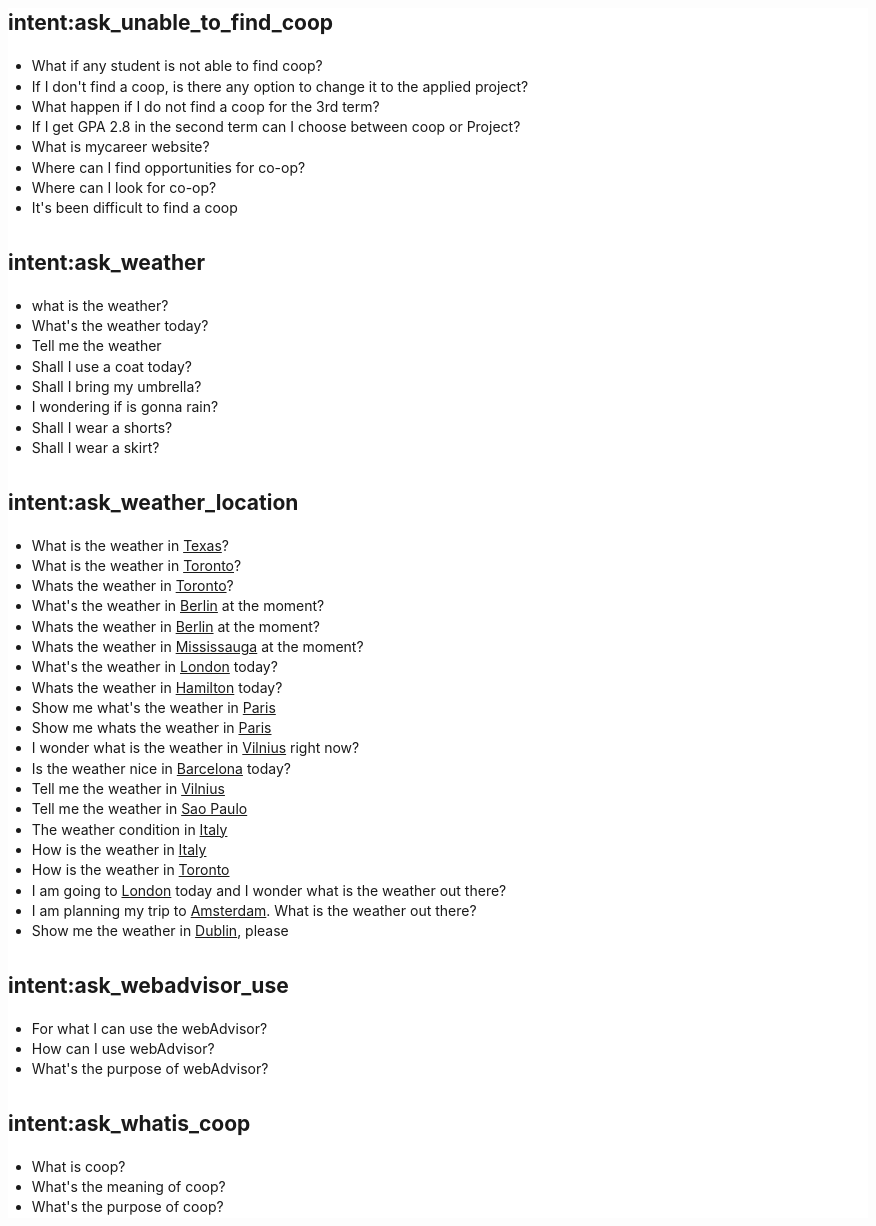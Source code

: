 ## intent:ask_unable_to_find_coop
- What if any student is not able to find coop?
- If I don't find a coop, is there any option to change it to the applied project?
- What happen if I do not find a coop for the 3rd term?
- If I get GPA 2.8 in the second term can I choose between coop or Project?
- What is mycareer website?
- Where can I find opportunities for co-op?
- Where can I look for co-op?
- It's been difficult to find a coop

## intent:ask_weather
- what is the weather?
- What's the weather today?
- Tell me the weather
- Shall I use a coat today?
- Shall I bring my umbrella?
- I wondering if is gonna rain?
- Shall I wear a shorts?
- Shall I wear a skirt?

## intent:ask_weather_location
- What is the weather in [Texas](location)?
- What is the weather in [Toronto](location)?
- Whats the weather in [Toronto](location)?
- What's the weather in [Berlin](location) at the moment?
- Whats the weather in [Berlin](location) at the moment?
- Whats the weather in [Mississauga](location) at the moment?
- What's the weather in [London](location) today?
- Whats the weather in [Hamilton](location) today?
- Show me what's the weather in [Paris](location)
- Show me whats the weather in [Paris](location)
- I wonder what is the weather in [Vilnius](location) right now?
- Is the weather nice in [Barcelona](location) today?
- Tell me the weather in [Vilnius](location)
- Tell me the weather in [Sao Paulo](location)
- The weather condition in [Italy](location)
- How is the weather in [Italy](location)
- How is the weather in [Toronto](location)
- I am going to [London](location) today and I wonder what is the weather out there?
- I am planning my trip to [Amsterdam](location). What is the weather out there?
- Show me the weather in [Dublin](location), please

## intent:ask_webadvisor_use
- For what I can use the webAdvisor?
- How can I use webAdvisor?
- What's the purpose of webAdvisor?

## intent:ask_whatis_coop
- What is coop?
- What's the meaning of coop?
- What's the purpose of coop?
